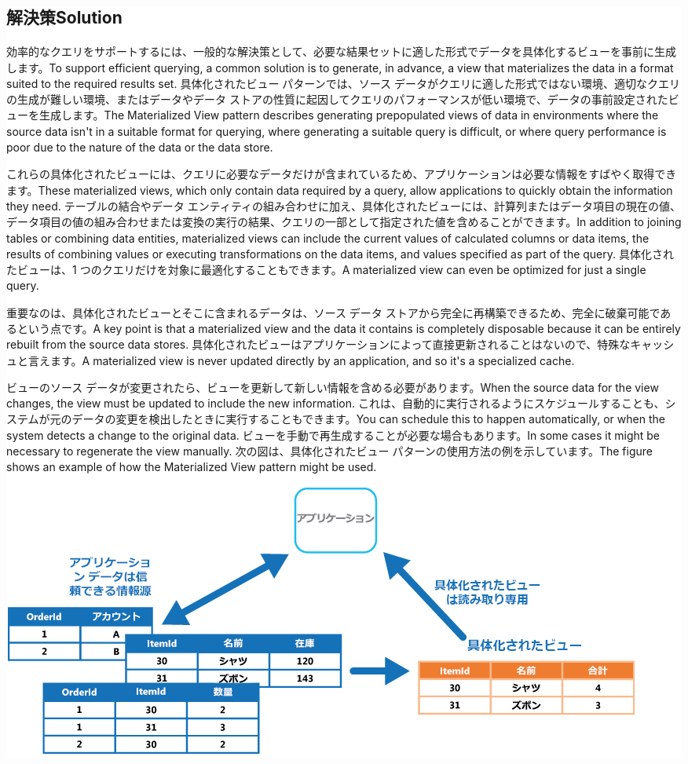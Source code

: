 ## <a name="solution"></a><span data-ttu-id="8cf2f-113">解決策</span><span class="sxs-lookup"><span data-stu-id="8cf2f-113">Solution</span></span>

<span data-ttu-id="8cf2f-114">効率的なクエリをサポートするには、一般的な解決策として、必要な結果セットに適した形式でデータを具体化するビューを事前に生成します。</span><span class="sxs-lookup"><span data-stu-id="8cf2f-114">To support efficient querying, a common solution is to generate, in advance, a view that materializes the data in a format suited to the required results set.</span></span> <span data-ttu-id="8cf2f-115">具体化されたビュー パターンでは、ソース データがクエリに適した形式ではない環境、適切なクエリの生成が難しい環境、またはデータやデータ ストアの性質に起因してクエリのパフォーマンスが低い環境で、データの事前設定されたビューを生成します。</span><span class="sxs-lookup"><span data-stu-id="8cf2f-115">The Materialized View pattern describes generating prepopulated views of data in environments where the source data isn't in a suitable format for querying, where generating a suitable query is difficult, or where query performance is poor due to the nature of the data or the data store.</span></span>

<span data-ttu-id="8cf2f-116">これらの具体化されたビューには、クエリに必要なデータだけが含まれているため、アプリケーションは必要な情報をすばやく取得できます。</span><span class="sxs-lookup"><span data-stu-id="8cf2f-116">These materialized views, which only contain data required by a query, allow applications to quickly obtain the information they need.</span></span> <span data-ttu-id="8cf2f-117">テーブルの結合やデータ エンティティの組み合わせに加え、具体化されたビューには、計算列またはデータ項目の現在の値、データ項目の値の組み合わせまたは変換の実行の結果、クエリの一部として指定された値を含めることができます。</span><span class="sxs-lookup"><span data-stu-id="8cf2f-117">In addition to joining tables or combining data entities, materialized views can include the current values of calculated columns or data items, the results of combining values or executing transformations on the data items, and values specified as part of the query.</span></span> <span data-ttu-id="8cf2f-118">具体化されたビューは、1 つのクエリだけを対象に最適化することもできます。</span><span class="sxs-lookup"><span data-stu-id="8cf2f-118">A materialized view can even be optimized for just a single query.</span></span>

<span data-ttu-id="8cf2f-119">重要なのは、具体化されたビューとそこに含まれるデータは、ソース データ ストアから完全に再構築できるため、完全に破棄可能であるという点です。</span><span class="sxs-lookup"><span data-stu-id="8cf2f-119">A key point is that a materialized view and the data it contains is completely disposable because it can be entirely rebuilt from the source data stores.</span></span> <span data-ttu-id="8cf2f-120">具体化されたビューはアプリケーションによって直接更新されることはないので、特殊なキャッシュと言えます。</span><span class="sxs-lookup"><span data-stu-id="8cf2f-120">A materialized view is never updated directly by an application, and so it's a specialized cache.</span></span>

<span data-ttu-id="8cf2f-121">ビューのソース データが変更されたら、ビューを更新して新しい情報を含める必要があります。</span><span class="sxs-lookup"><span data-stu-id="8cf2f-121">When the source data for the view changes, the view must be updated to include the new information.</span></span> <span data-ttu-id="8cf2f-122">これは、自動的に実行されるようにスケジュールすることも、システムが元のデータの変更を検出したときに実行することもできます。</span><span class="sxs-lookup"><span data-stu-id="8cf2f-122">You can schedule this to happen automatically, or when the system detects a change to the original data.</span></span> <span data-ttu-id="8cf2f-123">ビューを手動で再生成することが必要な場合もあります。</span><span class="sxs-lookup"><span data-stu-id="8cf2f-123">In some cases it might be necessary to regenerate the view manually.</span></span> <span data-ttu-id="8cf2f-124">次の図は、具体化されたビュー パターンの使用方法の例を示しています。</span><span class="sxs-lookup"><span data-stu-id="8cf2f-124">The figure shows an example of how the Materialized View pattern might be used.</span></span>

![図 1: 具体化されたビュー パターンの使用方法の例](./_images/materialized-view-pattern-diagram.png)
